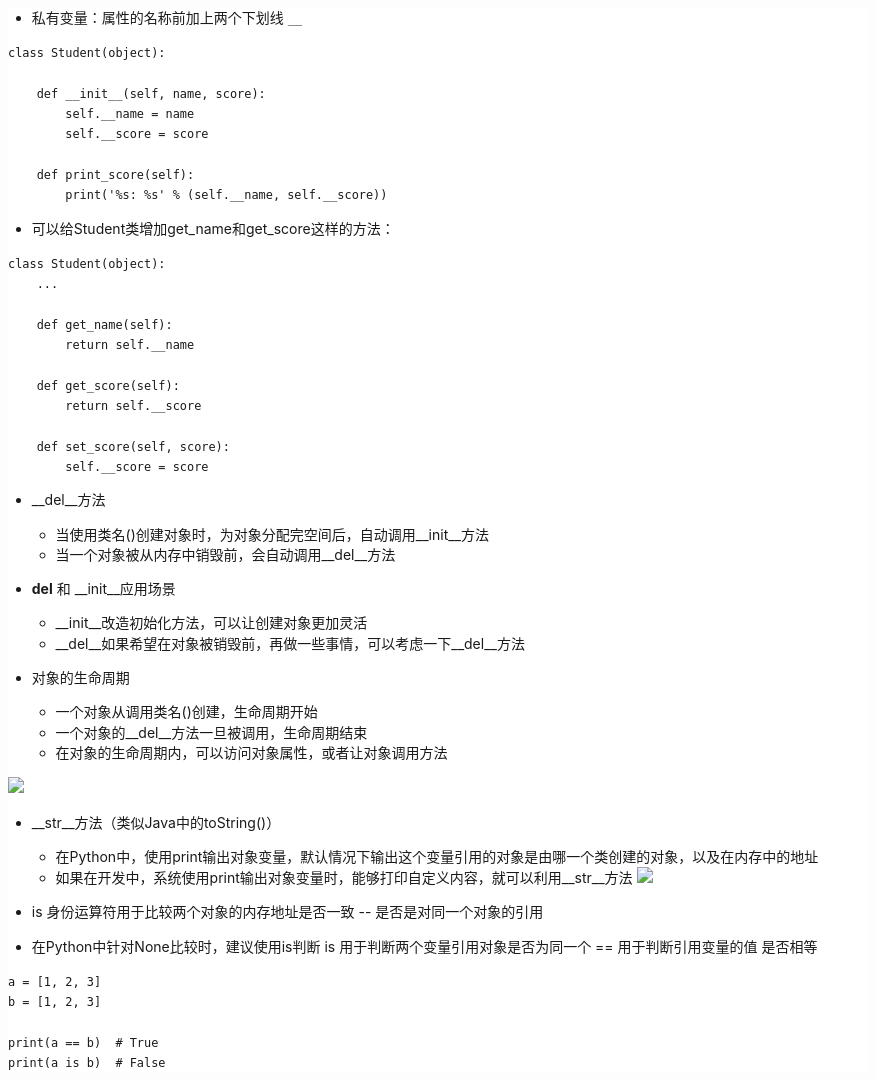 - 私有变量：属性的名称前加上两个下划线 `__`

```
class Student(object):

    def __init__(self, name, score):
        self.__name = name
        self.__score = score

    def print_score(self):
        print('%s: %s' % (self.__name, self.__score))
```
- 可以给Student类增加get_name和get_score这样的方法：
```
class Student(object):
    ...

    def get_name(self):
        return self.__name

    def get_score(self):
        return self.__score

    def set_score(self, score):
        self.__score = score
```

- __del__方法
    - 当使用类名()创建对象时，为对象分配完空间后，自动调用__init__方法
    - 当一个对象被从内存中销毁前，会自动调用__del__方法
- __del__ 和 __init__应用场景
    - __init__改造初始化方法，可以让创建对象更加灵活
    - __del__如果希望在对象被销毁前，再做一些事情，可以考虑一下__del__方法

- 对象的生命周期
    - 一个对象从调用类名()创建，生命周期开始
    - 一个对象的__del__方法一旦被调用，生命周期结束
    - 在对象的生命周期内，可以访问对象属性，或者让对象调用方法

![](https://upload-images.jianshu.io/upload_images/2765653-7702fa8579bcecbf.png?imageMogr2/auto-orient/strip%7CimageView2/2/w/1240) 

- __str__方法（类似Java中的toString()）
    - 在Python中，使用print输出对象变量，默认情况下输出这个变量引用的对象是由哪一个类创建的对象，以及在内存中的地址
    - 如果在开发中，系统使用print输出对象变量时，能够打印自定义内容，就可以利用__str__方法
![](https://upload-images.jianshu.io/upload_images/2765653-4c42b7eb5fd710d8.png?imageMogr2/auto-orient/strip%7CimageView2/2/w/1240)

- is 身份运算符用于比较两个对象的内存地址是否一致 -- 是否是对同一个对象的引用
- 在Python中针对None比较时，建议使用is判断 is 用于判断两个变量引用对象是否为同一个 == 用于判断引用变量的值 是否相等

```
a = [1, 2, 3]
b = [1, 2, 3]

print(a == b)  # True
print(a is b)  # False
```
